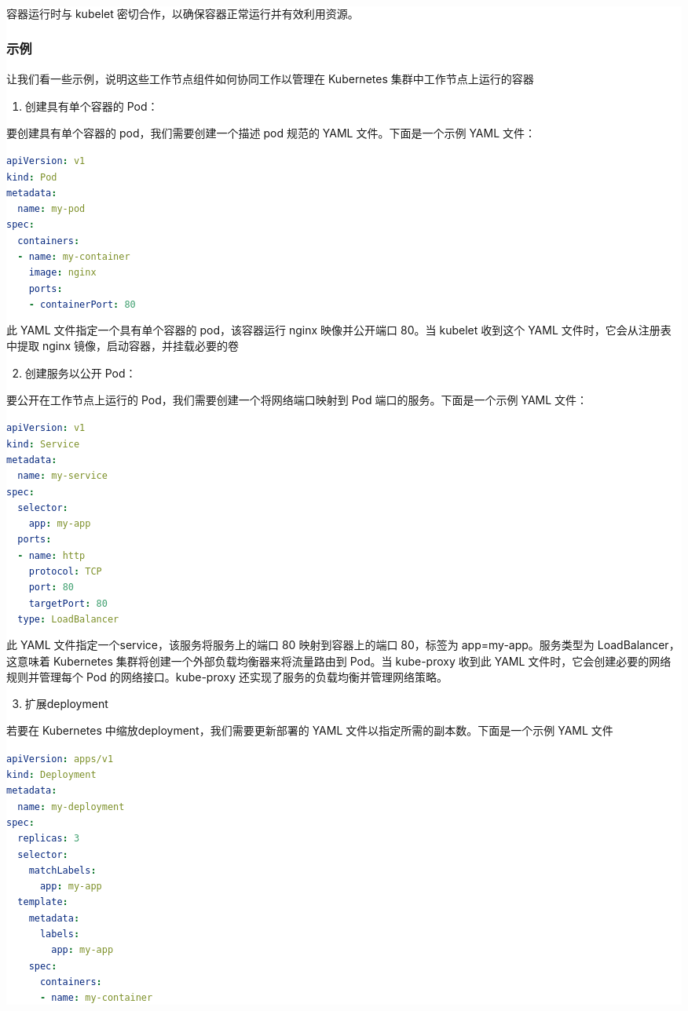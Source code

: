 容器运行时与 kubelet 密切合作，以确保容器正常运行并有效利用资源。

### 示例

让我们看一些示例，说明这些工作节点组件如何协同工作以管理在 Kubernetes 集群中工作节点上运行的容器

1. 创建具有单个容器的 Pod：

要创建具有单个容器的 pod，我们需要创建一个描述 pod 规范的 YAML 文件。下面是一个示例 YAML 文件：
```yaml
apiVersion: v1
kind: Pod
metadata:
  name: my-pod
spec:
  containers:
  - name: my-container
    image: nginx
    ports:
    - containerPort: 80
 ```   

此 YAML 文件指定一个具有单个容器的 pod，该容器运行 nginx 映像并公开端口 80。当 kubelet 收到这个 YAML 文件时，它会从注册表中提取 nginx 镜像，启动容器，并挂载必要的卷

2. 创建服务以公开 Pod：

要公开在工作节点上运行的 Pod，我们需要创建一个将网络端口映射到 Pod 端口的服务。下面是一个示例 YAML 文件：

```yaml
apiVersion: v1
kind: Service
metadata:
  name: my-service
spec:
  selector:
    app: my-app
  ports:
  - name: http
    protocol: TCP
    port: 80
    targetPort: 80
  type: LoadBalancer
```  

此 YAML 文件指定一个service，该服务将服务上的端口 80 映射到容器上的端口 80，标签为 app=my-app。服务类型为 LoadBalancer，这意味着 Kubernetes 集群将创建一个外部负载均衡器来将流量路由到 Pod。当 kube-proxy 收到此 YAML 文件时，它会创建必要的网络规则并管理每个 Pod 的网络接口。kube-proxy 还实现了服务的负载均衡并管理网络策略。

3. 扩展deployment

若要在 Kubernetes 中缩放deployment，我们需要更新部署的 YAML 文件以指定所需的副本数。下面是一个示例 YAML 文件
```yaml
apiVersion: apps/v1
kind: Deployment
metadata:
  name: my-deployment
spec:
  replicas: 3
  selector:
    matchLabels:
      app: my-app
  template:
    metadata:
      labels:
        app: my-app
    spec:
      containers:
      - name: my-container
```